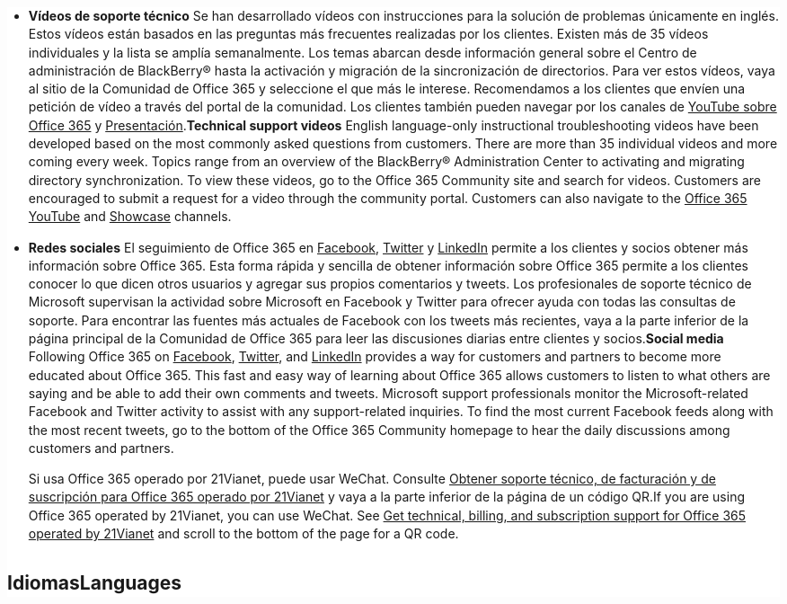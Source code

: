 - <span data-ttu-id="bd3d1-p110">**Vídeos de soporte técnico** Se han desarrollado vídeos con instrucciones para la solución de problemas únicamente en inglés. Estos vídeos están basados en las preguntas más frecuentes realizadas por los clientes. Existen más de 35 vídeos individuales y la lista se amplía semanalmente. Los temas abarcan desde información general sobre el Centro de administración de BlackBerry® hasta la activación y migración de la sincronización de directorios. Para ver estos vídeos, vaya al sitio de la Comunidad de Office 365 y seleccione el que más le interese. Recomendamos a los clientes que envíen una petición de vídeo a través del portal de la comunidad. Los clientes también pueden navegar por los canales de [YouTube sobre Office 365](https://go.microsoft.com/fwlink/?LinkId=272059) y [Presentación](https://go.microsoft.com/fwlink/?LinkId=272060).</span><span class="sxs-lookup"><span data-stu-id="bd3d1-p110">**Technical support videos** English language-only instructional troubleshooting videos have been developed based on the most commonly asked questions from customers. There are more than 35 individual videos and more coming every week. Topics range from an overview of the BlackBerry® Administration Center to activating and migrating directory synchronization. To view these videos, go to the Office 365 Community site and search for videos. Customers are encouraged to submit a request for a video through the community portal. Customers can also navigate to the [Office 365 YouTube](https://go.microsoft.com/fwlink/?LinkId=272059) and [Showcase](https://go.microsoft.com/fwlink/?LinkId=272060) channels.</span></span> 
    
- <span data-ttu-id="bd3d1-p111">**Redes sociales** El seguimiento de Office 365 en [Facebook](https://go.microsoft.com/fwlink/?LinkId=272061), [Twitter](https://go.microsoft.com/fwlink/?LinkId=272062) y [LinkedIn](http://www.linkedin.com/groups/Microsoft-Office-365-3724282?itemaction=mclk&amp;anetid=3724282&amp;impid=&amp;pgkey=anet_search_results&amp;actpref=anetsrch_name&amp;trk=anetsrch_name&amp;goback=%2Egdr_1307137875158_1) permite a los clientes y socios obtener más información sobre Office 365. Esta forma rápida y sencilla de obtener información sobre Office 365 permite a los clientes conocer lo que dicen otros usuarios y agregar sus propios comentarios y tweets. Los profesionales de soporte técnico de Microsoft supervisan la actividad sobre Microsoft en Facebook y Twitter para ofrecer ayuda con todas las consultas de soporte. Para encontrar las fuentes más actuales de Facebook con los tweets más recientes, vaya a la parte inferior de la página principal de la Comunidad de Office 365 para leer las discusiones diarias entre clientes y socios.</span><span class="sxs-lookup"><span data-stu-id="bd3d1-p111">**Social media** Following Office 365 on [Facebook](https://go.microsoft.com/fwlink/?LinkId=272061), [Twitter](https://go.microsoft.com/fwlink/?LinkId=272062), and [LinkedIn](http://www.linkedin.com/groups/Microsoft-Office-365-3724282?itemaction=mclk&amp;anetid=3724282&amp;impid=&amp;pgkey=anet_search_results&amp;actpref=anetsrch_name&amp;trk=anetsrch_name&amp;goback=%2Egdr_1307137875158_1) provides a way for customers and partners to become more educated about Office 365. This fast and easy way of learning about Office 365 allows customers to listen to what others are saying and be able to add their own comments and tweets. Microsoft support professionals monitor the Microsoft-related Facebook and Twitter activity to assist with any support-related inquiries. To find the most current Facebook feeds along with the most recent tweets, go to the bottom of the Office 365 Community homepage to hear the daily discussions among customers and partners.</span></span> 
    
    <span data-ttu-id="bd3d1-p112">Si usa Office 365 operado por 21Vianet, puede usar WeChat. Consulte [Obtener soporte técnico, de facturación y de suscripción para Office 365 operado por 21Vianet](http://go.microsoft.com/fwlink/?LinkID=733350&amp;clcid=0x409) y vaya a la parte inferior de la página de un código QR.</span><span class="sxs-lookup"><span data-stu-id="bd3d1-p112">If you are using Office 365 operated by 21Vianet, you can use WeChat. See [Get technical, billing, and subscription support for Office 365 operated by 21Vianet](http://go.microsoft.com/fwlink/?LinkID=733350&amp;clcid=0x409) and scroll to the bottom of the page for a QR code.</span></span> 
    
## <a name="languages"></a><span data-ttu-id="bd3d1-174">Idiomas</span><span class="sxs-lookup"><span data-stu-id="bd3d1-174">Languages</span></span>
<span data-ttu-id="bd3d1-175"><a name="BKMK_OtherSelfHelpResources"> </a></span><span class="sxs-lookup"><span data-stu-id="bd3d1-175"></span></span>
